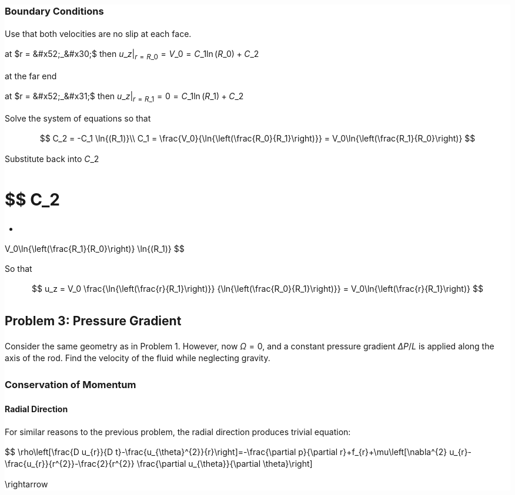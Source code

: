 ### Boundary Conditions

Use that both velocities are no slip at each face.

at $r = &#x52;_&#x30;$ then $u\_z|_{r=R\_0} = V\_0 = C\_1 \ln{(R\_0)}+C\_2$

at the far end

at $r = &#x52;_&#x31;$ then $u\_z|_{r = R\_1} = 0 = C\_1 \ln{(R\_1)}+C\_2$

Solve the system of equations so that

$$
C_2 = -C_1 \ln{(R_1)}\\
C_1 = \frac{V_0}{\ln{\left(\frac{R_0}{R_1}\right)}}
= V_0\ln{\left(\frac{R_1}{R_0}\right)}
$$

Substitute back into $C\_2$

$$
C_2 
=
-
V_0\ln{\left(\frac{R_1}{R_0}\right)}
\ln{(R_1)}
$$

So that

$$
u_z = V_0
\frac{\ln{\left(\frac{r}{R_1}\right)}}
{\ln{\left(\frac{R_0}{R_1}\right)}}
= V_0\ln{\left(\frac{r}{R_1}\right)}
$$

## Problem 3: Pressure Gradient

Consider the same geometry as in Problem 1. However, now $Ω = 0$, and a constant pressure gradient $ΔP/L$ is applied along the axis of the rod. Find the velocity of the fluid while neglecting gravity.

### Conservation of Momentum

#### Radial Direction

For similar reasons to the previous problem, the radial direction produces trivial equation:

$$
\rho\left[\frac{D u_{r}}{D t}-\frac{u_{\theta}^{2}}{r}\right]=-\frac{\partial p}{\partial r}+f_{r}+\mu\left[\nabla^{2} u_{r}-\frac{u_{r}}{r^{2}}-\frac{2}{r^{2}} \frac{\partial u_{\theta}}{\partial \theta}\right]

\rightarrow 
